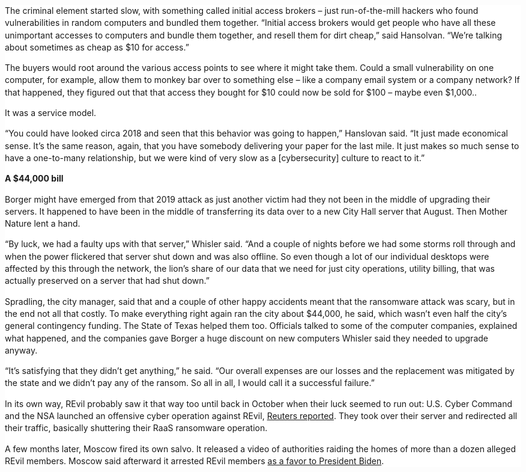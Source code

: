 
The criminal element started slow, with something called initial access brokers – just run-of-the-mill hackers who found vulnerabilities in random computers and bundled them together. “Initial access brokers would get people who have all these unimportant accesses to computers and bundle them together, and resell them for dirt cheap,” said Hansolvan. “We’re talking about sometimes as cheap as $10 for access.”


The buyers would root around the various access points to see where it might take them. Could a small vulnerability on one computer, for example, allow them to monkey bar over to something else – like a company email system or a company network? If that happened, they figured out that that access they bought for $10 could now be sold for $100 – maybe even $1,000..


It was a service model. 


“You could have looked circa 2018 and seen that this behavior was going to happen,” Hanslovan said. “It just made economical sense. It’s the same reason, again, that you have somebody delivering your paper for the last mile. It just makes so much sense to have a one-to-many relationship, but we were kind of very slow as a [cybersecurity] culture to react to it.”


**A $44,000 bill**


Borger might have emerged from that 2019 attack as just another victim had they not been in the middle of upgrading their servers. It happened to have been in the middle of transferring its data over to a new City Hall server that August. Then Mother Nature lent a hand. 


“By luck, we had a faulty ups with that server,” Whisler said. “And a couple of nights before we had some storms roll through and when the power flickered that server shut down and was also offline. So even though a lot of our individual desktops were affected by this through the network, the lion’s share of our data that we need for just city operations, utility billing, that was actually preserved on a server that had shut down.”


Spradling, the city manager, said that and a couple of other happy accidents meant that the ransomware attack was scary, but in the end not all that costly. To make everything right again ran the city about $44,000, he said, which wasn’t even half the city’s general contingency funding. The State of Texas helped them too. Officials talked to some of the computer companies, explained what happened, and the companies gave Borger a huge discount on new computers Whisler said they needed to upgrade anyway.


“It’s satisfying that they didn’t get anything,” he said. “Our overall expenses are our losses and the replacement was mitigated by the state and we didn’t pay any of the ransom. So all in all, I would call it a successful failure.”


In its own way, REvil probably saw it that way too until back in October when their luck seemed to run out: U.S. Cyber Command and the NSA launched an offensive cyber operation against REvil, [Reuters reported](https://www.reuters.com/technology/exclusive-governments-turn-tables-ransomware-gang-revil-by-pushing-it-offline-2021-10-21/). They took over their server and redirected all their traffic, basically shuttering their RaaS ransomware operation. 


A few months later, Moscow fired its own salvo. It released a video of authorities raiding the homes of more than a dozen alleged REvil members. Moscow said afterward it arrested REvil members [as a favor to President Biden](https://www.nytimes.com/2022/01/14/world/europe/revil-ransomware-russia-arrests.html).
